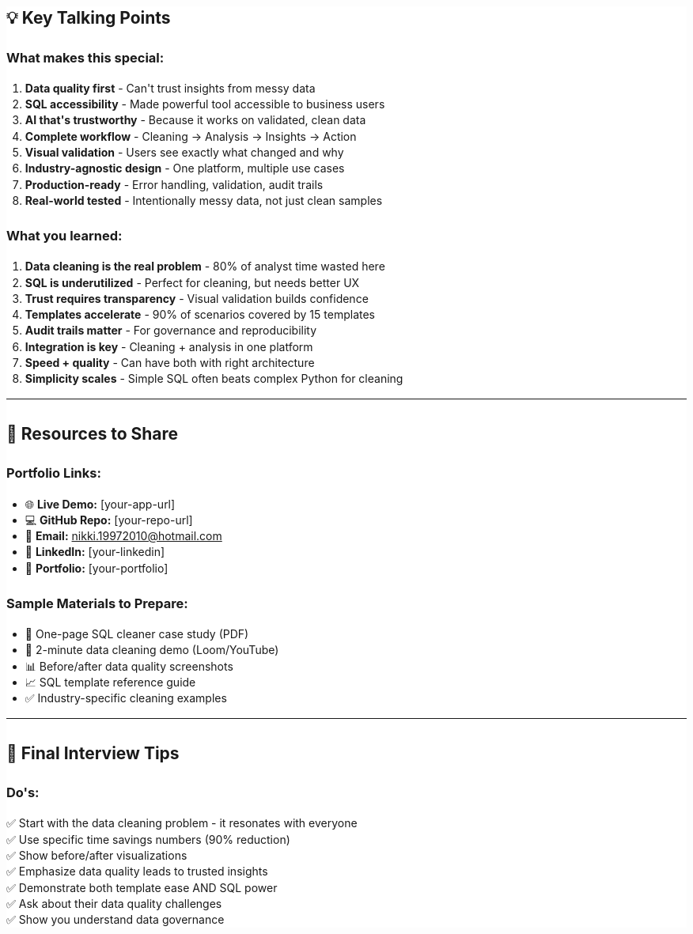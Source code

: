 ## 💡 Key Talking Points

### **What makes this special:**
1. **Data quality first** - Can't trust insights from messy data
2. **SQL accessibility** - Made powerful tool accessible to business users
3. **AI that's trustworthy** - Because it works on validated, clean data
4. **Complete workflow** - Cleaning → Analysis → Insights → Action
5. **Visual validation** - Users see exactly what changed and why
6. **Industry-agnostic design** - One platform, multiple use cases
7. **Production-ready** - Error handling, validation, audit trails
8. **Real-world tested** - Intentionally messy data, not just clean samples

### **What you learned:**
1. **Data cleaning is the real problem** - 80% of analyst time wasted here
2. **SQL is underutilized** - Perfect for cleaning, but needs better UX
3. **Trust requires transparency** - Visual validation builds confidence
4. **Templates accelerate** - 90% of scenarios covered by 15 templates
5. **Audit trails matter** - For governance and reproducibility
6. **Integration is key** - Cleaning + analysis in one platform
7. **Speed + quality** - Can have both with right architecture
8. **Simplicity scales** - Simple SQL often beats complex Python for cleaning

---

## 🔗 Resources to Share

### **Portfolio Links:**
- 🌐 **Live Demo:** [your-app-url]
- 💻 **GitHub Repo:** [your-repo-url]
- 📧 **Email:** nikki.19972010@hotmail.com
- 💼 **LinkedIn:** [your-linkedin]
- 🌟 **Portfolio:** [your-portfolio]

### **Sample Materials to Prepare:**
- 📄 One-page SQL cleaner case study (PDF)
- 🎥 2-minute data cleaning demo (Loom/YouTube)
- 📊 Before/after data quality screenshots
- 📈 SQL template reference guide
- ✅ Industry-specific cleaning examples

---

## 🎤 Final Interview Tips

### **Do's:**
✅ Start with the data cleaning problem - it resonates with everyone  
✅ Use specific time savings numbers (90% reduction)  
✅ Show before/after visualizations  
✅ Emphasize data quality leads to trusted insights  
✅ Demonstrate both template ease AND SQL power  
✅ Ask about their data quality challenges  
✅ Show you understand data governance  

